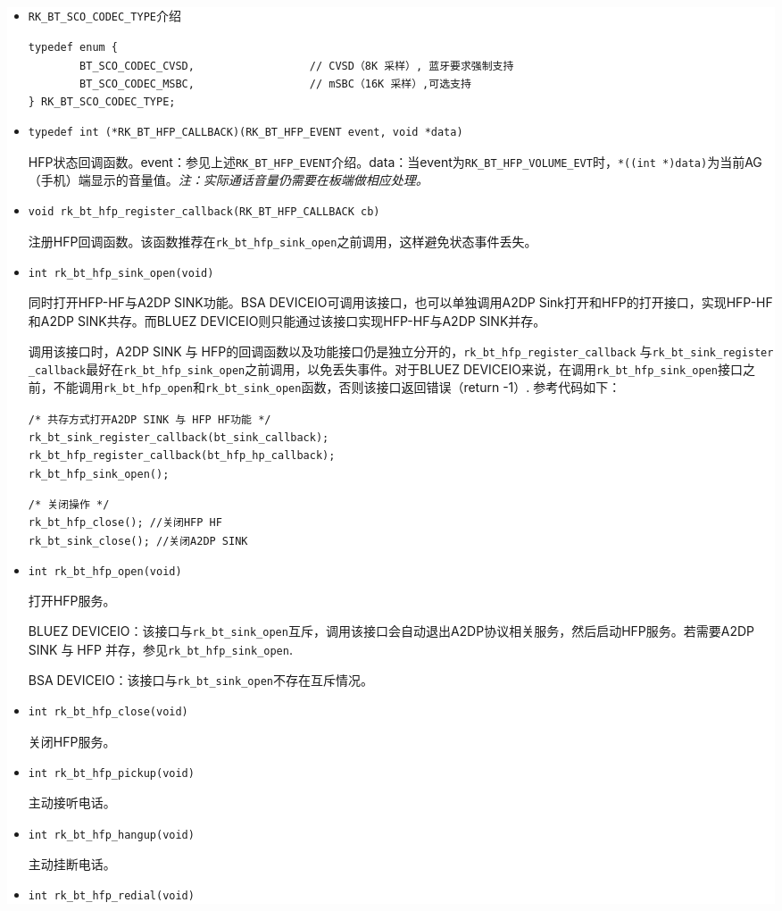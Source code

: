 - `RK_BT_SCO_CODEC_TYPE`介绍

  ```
  typedef enum {
          BT_SCO_CODEC_CVSD,                  // CVSD（8K 采样）, 蓝牙要求强制支持
          BT_SCO_CODEC_MSBC,                  // mSBC（16K 采样）,可选支持
  } RK_BT_SCO_CODEC_TYPE;
  ```

- `typedef int (*RK_BT_HFP_CALLBACK)(RK_BT_HFP_EVENT event, void *data)`

  HFP状态回调函数。event：参见上述`RK_BT_HFP_EVENT`介绍。data：当event为`RK_BT_HFP_VOLUME_EVT`时，`*((int *)data)`为当前AG（手机）端显示的音量值。*注：实际通话音量仍需要在板端做相应处理。*

- `void rk_bt_hfp_register_callback(RK_BT_HFP_CALLBACK cb)`

  注册HFP回调函数。该函数推荐在`rk_bt_hfp_sink_open`之前调用，这样避免状态事件丢失。

- `int rk_bt_hfp_sink_open(void)`

  同时打开HFP-HF与A2DP SINK功能。BSA DEVICEIO可调用该接口，也可以单独调用A2DP Sink打开和HFP的打开接口，实现HFP-HF和A2DP SINK共存。而BLUEZ DEVICEIO则只能通过该接口实现HFP-HF与A2DP SINK并存。

  调用该接口时，A2DP SINK 与 HFP的回调函数以及功能接口仍是独立分开的，`rk_bt_hfp_register_callback` 与`rk_bt_sink_register_callback`最好在`rk_bt_hfp_sink_open`之前调用，以免丢失事件。对于BLUEZ DEVICEIO来说，在调用`rk_bt_hfp_sink_open`接口之前，不能调用`rk_bt_hfp_open`和`rk_bt_sink_open`函数，否则该接口返回错误（return -1）. 参考代码如下：

  ```
  /* 共存方式打开A2DP SINK 与 HFP HF功能 */
  rk_bt_sink_register_callback(bt_sink_callback);
  rk_bt_hfp_register_callback(bt_hfp_hp_callback);
  rk_bt_hfp_sink_open();
  ```

  ```
  /* 关闭操作 */
  rk_bt_hfp_close(); //关闭HFP HF
  rk_bt_sink_close(); //关闭A2DP SINK
  ```

- `int rk_bt_hfp_open(void)`

  打开HFP服务。

  BLUEZ DEVICEIO：该接口与`rk_bt_sink_open`互斥，调用该接口会自动退出A2DP协议相关服务，然后启动HFP服务。若需要A2DP SINK 与 HFP 并存，参见`rk_bt_hfp_sink_open`. 

  BSA DEVICEIO：该接口与`rk_bt_sink_open`不存在互斥情况。

- `int rk_bt_hfp_close(void)`

  关闭HFP服务。

- `int rk_bt_hfp_pickup(void)`

  主动接听电话。

- `int rk_bt_hfp_hangup(void)`

  主动挂断电话。

- `int rk_bt_hfp_redial(void)`
